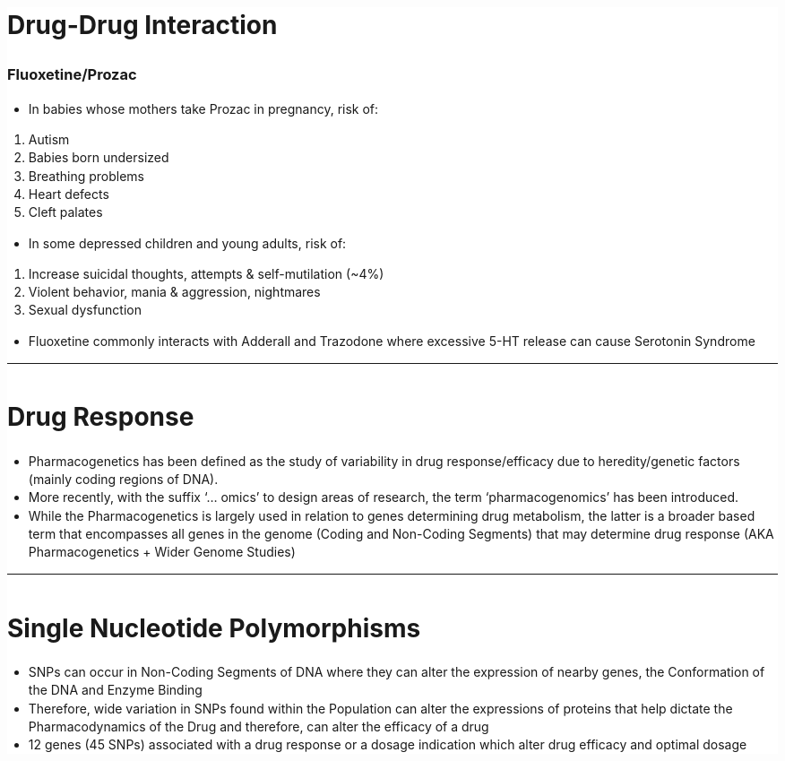 
# Drug-Drug Interaction

### Fluoxetine/Prozac

- In babies whose mothers take Prozac in pregnancy, risk of:
1. Autism
2. Babies born undersized
3. Breathing problems
4. Heart defects
5. Cleft palates
- In some depressed children and young adults, risk of:
1. Increase suicidal thoughts, attempts & self-mutilation (~4%)
2. Violent behavior, mania & aggression, nightmares
3. Sexual dysfunction
- Fluoxetine commonly interacts with Adderall and Trazodone where excessive 5-HT release can cause Serotonin Syndrome

---

# Drug Response

- Pharmacogenetics has been defined as the study of variability in drug response/efficacy due to heredity/genetic factors (mainly coding regions of DNA).
- More recently, with the suffix ‘… omics’ to design areas of research, the term ‘pharmacogenomics’ has been introduced.
- While the Pharmacogenetics is largely used in relation to genes determining drug metabolism, the latter is a broader based term that encompasses all genes in the genome (Coding and Non-Coding Segments) that may determine drug response (AKA Pharmacogenetics + Wider Genome Studies)

---

# Single Nucleotide Polymorphisms

- SNPs can occur in Non-Coding Segments of DNA where they can alter the expression of nearby genes, the Conformation of the DNA and Enzyme Binding
- Therefore, wide variation in SNPs found within the Population can alter the expressions of proteins that help dictate the Pharmacodynamics of the Drug and therefore, can alter the efficacy of a drug
- 12 genes (45 SNPs) associated with a drug response or a dosage indication which alter drug efficacy and optimal dosage
